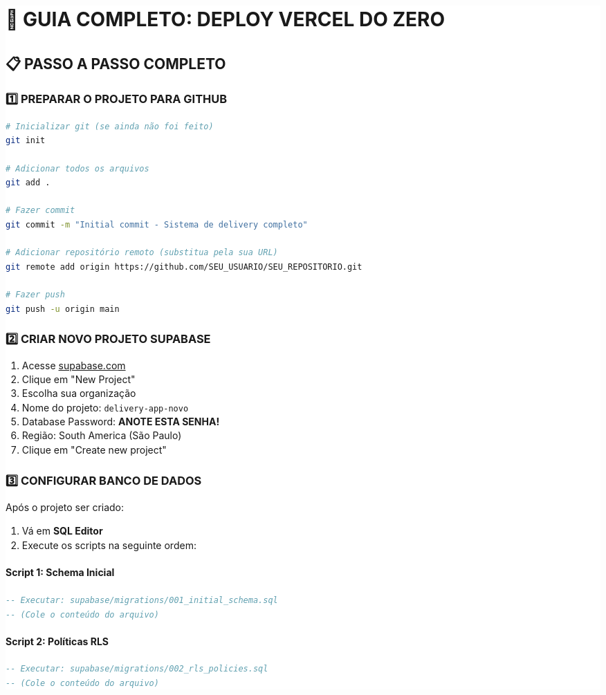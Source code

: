 # 🚀 GUIA COMPLETO: DEPLOY VERCEL DO ZERO

## 📋 PASSO A PASSO COMPLETO

### 1️⃣ **PREPARAR O PROJETO PARA GITHUB**

```bash
# Inicializar git (se ainda não foi feito)
git init

# Adicionar todos os arquivos
git add .

# Fazer commit
git commit -m "Initial commit - Sistema de delivery completo"

# Adicionar repositório remoto (substitua pela sua URL)
git remote add origin https://github.com/SEU_USUARIO/SEU_REPOSITORIO.git

# Fazer push
git push -u origin main
```

### 2️⃣ **CRIAR NOVO PROJETO SUPABASE**

1. Acesse [supabase.com](https://supabase.com)
2. Clique em "New Project"
3. Escolha sua organização
4. Nome do projeto: `delivery-app-novo`
5. Database Password: **ANOTE ESTA SENHA!**
6. Região: South America (São Paulo)
7. Clique em "Create new project"

### 3️⃣ **CONFIGURAR BANCO DE DADOS**

Após o projeto ser criado:

1. Vá em **SQL Editor**
2. Execute os scripts na seguinte ordem:

#### **Script 1: Schema Inicial**
```sql
-- Executar: supabase/migrations/001_initial_schema.sql
-- (Cole o conteúdo do arquivo)
```

#### **Script 2: Políticas RLS**
```sql
-- Executar: supabase/migrations/002_rls_policies.sql
-- (Cole o conteúdo do arquivo)
```

